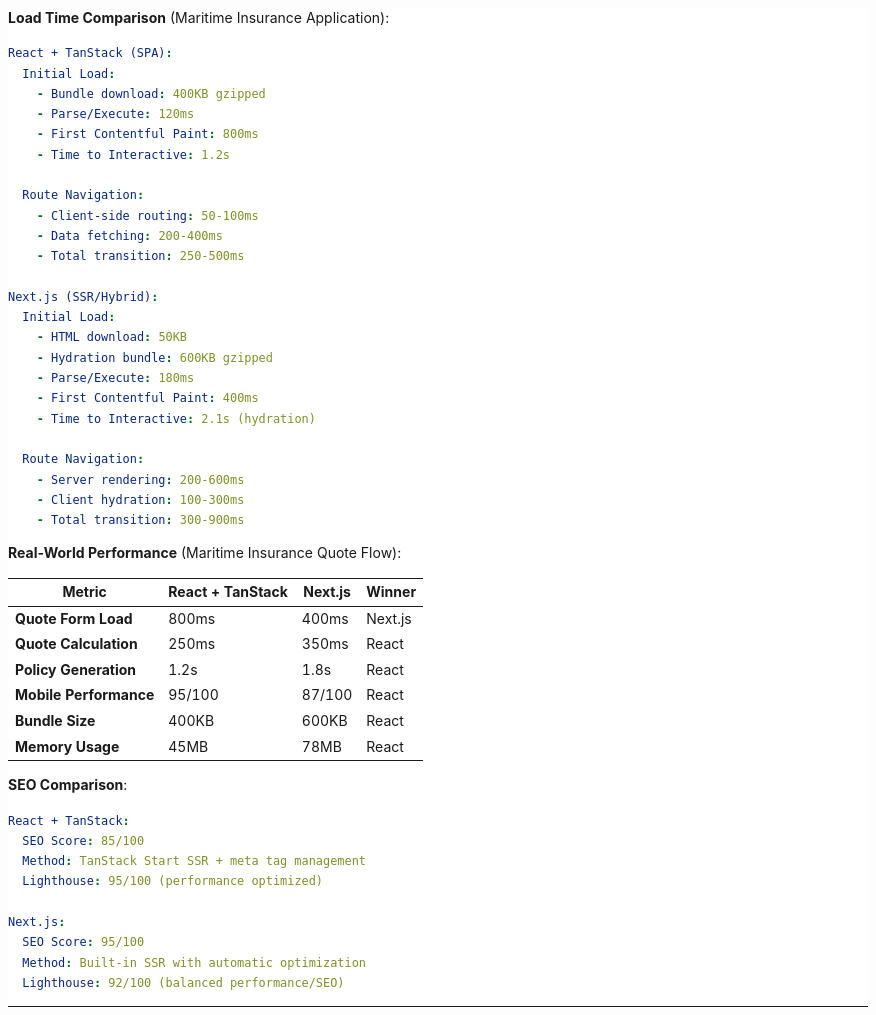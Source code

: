 **Load Time Comparison** (Maritime Insurance Application):

```yaml
React + TanStack (SPA):
  Initial Load:
    - Bundle download: 400KB gzipped
    - Parse/Execute: 120ms
    - First Contentful Paint: 800ms
    - Time to Interactive: 1.2s
    
  Route Navigation:
    - Client-side routing: 50-100ms
    - Data fetching: 200-400ms
    - Total transition: 250-500ms

Next.js (SSR/Hybrid):
  Initial Load:
    - HTML download: 50KB
    - Hydration bundle: 600KB gzipped
    - Parse/Execute: 180ms
    - First Contentful Paint: 400ms
    - Time to Interactive: 2.1s (hydration)
    
  Route Navigation:
    - Server rendering: 200-600ms
    - Client hydration: 100-300ms
    - Total transition: 300-900ms
```

**Real-World Performance** (Maritime Insurance Quote Flow):

| Metric | React + TanStack | Next.js | Winner |
|--------|------------------|---------|---------|
| **Quote Form Load** | 800ms | 400ms | Next.js |
| **Quote Calculation** | 250ms | 350ms | React |
| **Policy Generation** | 1.2s | 1.8s | React |
| **Mobile Performance** | 95/100 | 87/100 | React |
| **Bundle Size** | 400KB | 600KB | React |
| **Memory Usage** | 45MB | 78MB | React |

**SEO Comparison**:
```yaml
React + TanStack:
  SEO Score: 85/100
  Method: TanStack Start SSR + meta tag management
  Lighthouse: 95/100 (performance optimized)
  
Next.js:
  SEO Score: 95/100  
  Method: Built-in SSR with automatic optimization
  Lighthouse: 92/100 (balanced performance/SEO)
```

---